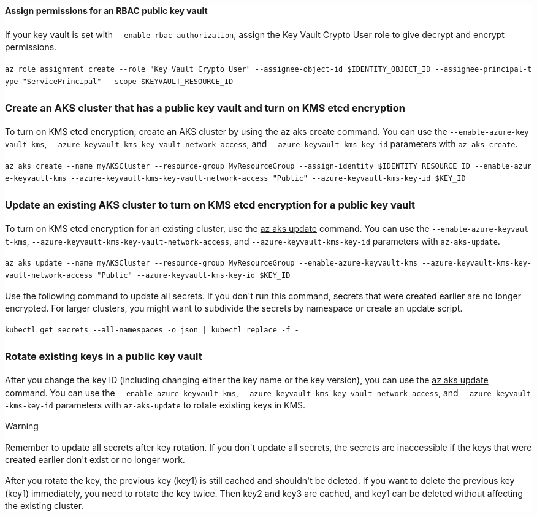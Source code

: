 #### Assign permissions for an RBAC public key vault

If your key vault is set with `--enable-rbac-authorization`, assign the Key Vault Crypto User role to give decrypt and encrypt permissions.

```azurecli-interactive
az role assignment create --role "Key Vault Crypto User" --assignee-object-id $IDENTITY_OBJECT_ID --assignee-principal-type "ServicePrincipal" --scope $KEYVAULT_RESOURCE_ID
```

### Create an AKS cluster that has a public key vault and turn on KMS etcd encryption

To turn on KMS etcd encryption, create an AKS cluster by using the [az aks create][az-aks-create] command. You can use the `--enable-azure-keyvault-kms`, `--azure-keyvault-kms-key-vault-network-access`, and `--azure-keyvault-kms-key-id` parameters with `az aks create`.

```azurecli-interactive
az aks create --name myAKSCluster --resource-group MyResourceGroup --assign-identity $IDENTITY_RESOURCE_ID --enable-azure-keyvault-kms --azure-keyvault-kms-key-vault-network-access "Public" --azure-keyvault-kms-key-id $KEY_ID
```

### Update an existing AKS cluster to turn on KMS etcd encryption for a public key vault

To turn on KMS etcd encryption for an existing cluster, use the [az aks update][az-aks-update] command. You can use the `--enable-azure-keyvault-kms`, `--azure-keyvault-kms-key-vault-network-access`, and `--azure-keyvault-kms-key-id` parameters with `az-aks-update`.

```azurecli-interactive
az aks update --name myAKSCluster --resource-group MyResourceGroup --enable-azure-keyvault-kms --azure-keyvault-kms-key-vault-network-access "Public" --azure-keyvault-kms-key-id $KEY_ID
```

Use the following command to update all secrets. If you don't run this command, secrets that were created earlier are no longer encrypted. For larger clusters, you might want to subdivide the secrets by namespace or create an update script.

```azurecli-interactive
kubectl get secrets --all-namespaces -o json | kubectl replace -f -
```

### Rotate existing keys in a public key vault

After you change the key ID (including changing either the key name or the key version), you can use the [az aks update][az-aks-update] command. You can use the `--enable-azure-keyvault-kms`, `--azure-keyvault-kms-key-vault-network-access`, and `--azure-keyvault-kms-key-id` parameters with `az-aks-update` to rotate existing keys in KMS.

> [!WARNING]
> Remember to update all secrets after key rotation. If you don't update all secrets, the secrets are inaccessible if the keys that were created earlier don't exist or no longer work.
>
> After you rotate the key, the previous key (key1) is still cached and shouldn't be deleted. If you want to delete the previous key (key1) immediately, you need to rotate the key twice. Then key2 and key3 are cached, and key1 can be deleted without affecting the existing cluster.


[azure-cli-install]: /cli/azure/install-azure-cli
[az-aks-create]: /cli/azure/aks#az-aks-create
[az-aks-update]: /cli/azure/aks#az_aks_update
[turn-on-kms-for-a-public-key-vault]: #turn-on-kms-for-a-public-key-vault
[turn-on-kms-for-a-private-key-vault]: #turn-on-kms-for-a-private-key-vault
[update-a-key-vault-mode]: #update-a-key-vault-mode
[api-server-vnet-integration]: api-server-vnet-integration.md
[kms-v2-support]: use-kms-etcd-encryption.md#kms-v2-support